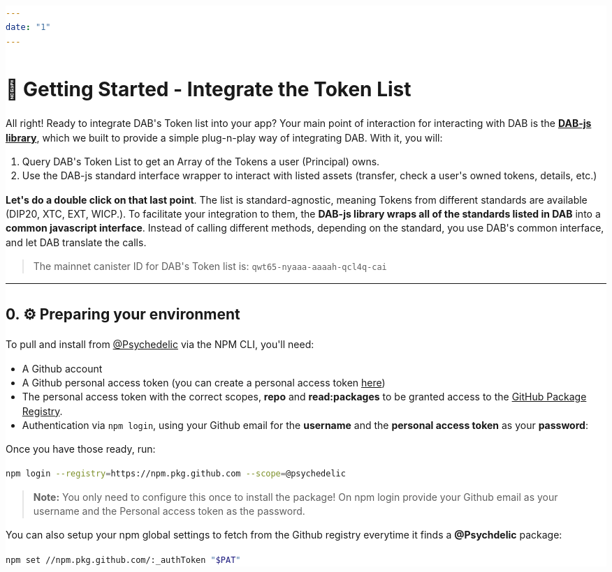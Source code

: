 ```yaml
---
date: "1"
---
```


#   💠 Getting Started - Integrate the Token List


All right! Ready to integrate DAB's Token list into your app? Your main point of interaction for interacting with DAB is the **[DAB-js library](https://github.com/Psychedelic/DAB-js/)**, which we built to provide a simple plug-n-play way of integrating DAB. With it, you will:

1. Query DAB's Token List to get an Array of the Tokens a user (Principal) owns.
2. Use the DAB-js standard interface wrapper to interact with listed assets (transfer, check a user's owned tokens,  details, etc.)

**Let's do a double click on that last point**. The list is standard-agnostic, meaning Tokens from different standards are available (DIP20, XTC, EXT, WICP.). To facilitate your integration to them, the **DAB-js library wraps all of the standards listed in DAB** into a **common javascript interface**. Instead of calling different methods, depending on the standard, you use DAB's common interface, and let DAB translate the calls.

> The mainnet canister ID for DAB's Token list is: `qwt65-nyaaa-aaaah-qcl4q-cai`

---
## 0. ⚙️ Preparing your environment

To pull and install from [@Psychedelic](https://github.com/psychedelic) via the NPM CLI, you'll need:

- A Github account
- A Github personal access token (you can create a personal access token [here](https://github.com/settings/tokens))
- The personal access token with the correct scopes, **repo** and **read:packages** to be granted access to the [GitHub Package Registry](https://docs.github.com/en/packages/working-with-a-github-packages-registry/working-with-the-npm-registry#authenticating-to-github-packages).
- Authentication via `npm login`, using your Github email for the **username** and the **personal access token** as your **password**:

Once you have those ready, run:

```bash
npm login --registry=https://npm.pkg.github.com --scope=@psychedelic
```

> **Note:** You only need to configure this once to install the package!
    On npm login provide your Github email as your username and the Personal access token as the password.

You can also setup your npm global settings to fetch from the Github registry everytime it finds a **@Psychdelic** package:

```bash
npm set //npm.pkg.github.com/:_authToken "$PAT"
```
